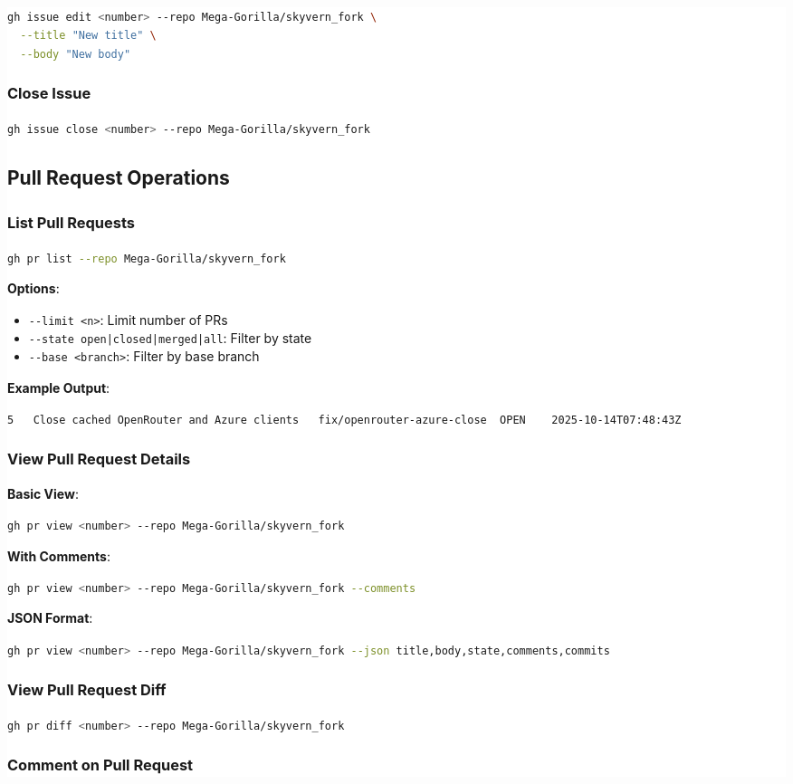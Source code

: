 ```bash
gh issue edit <number> --repo Mega-Gorilla/skyvern_fork \
  --title "New title" \
  --body "New body"
```

### Close Issue

```bash
gh issue close <number> --repo Mega-Gorilla/skyvern_fork
```

## Pull Request Operations

### List Pull Requests

```bash
gh pr list --repo Mega-Gorilla/skyvern_fork
```

**Options**:
- `--limit <n>`: Limit number of PRs
- `--state open|closed|merged|all`: Filter by state
- `--base <branch>`: Filter by base branch

**Example Output**:
```
5	Close cached OpenRouter and Azure clients	fix/openrouter-azure-close	OPEN	2025-10-14T07:48:43Z
```

### View Pull Request Details

**Basic View**:
```bash
gh pr view <number> --repo Mega-Gorilla/skyvern_fork
```

**With Comments**:
```bash
gh pr view <number> --repo Mega-Gorilla/skyvern_fork --comments
```

**JSON Format**:
```bash
gh pr view <number> --repo Mega-Gorilla/skyvern_fork --json title,body,state,comments,commits
```

### View Pull Request Diff

```bash
gh pr diff <number> --repo Mega-Gorilla/skyvern_fork
```

### Comment on Pull Request
